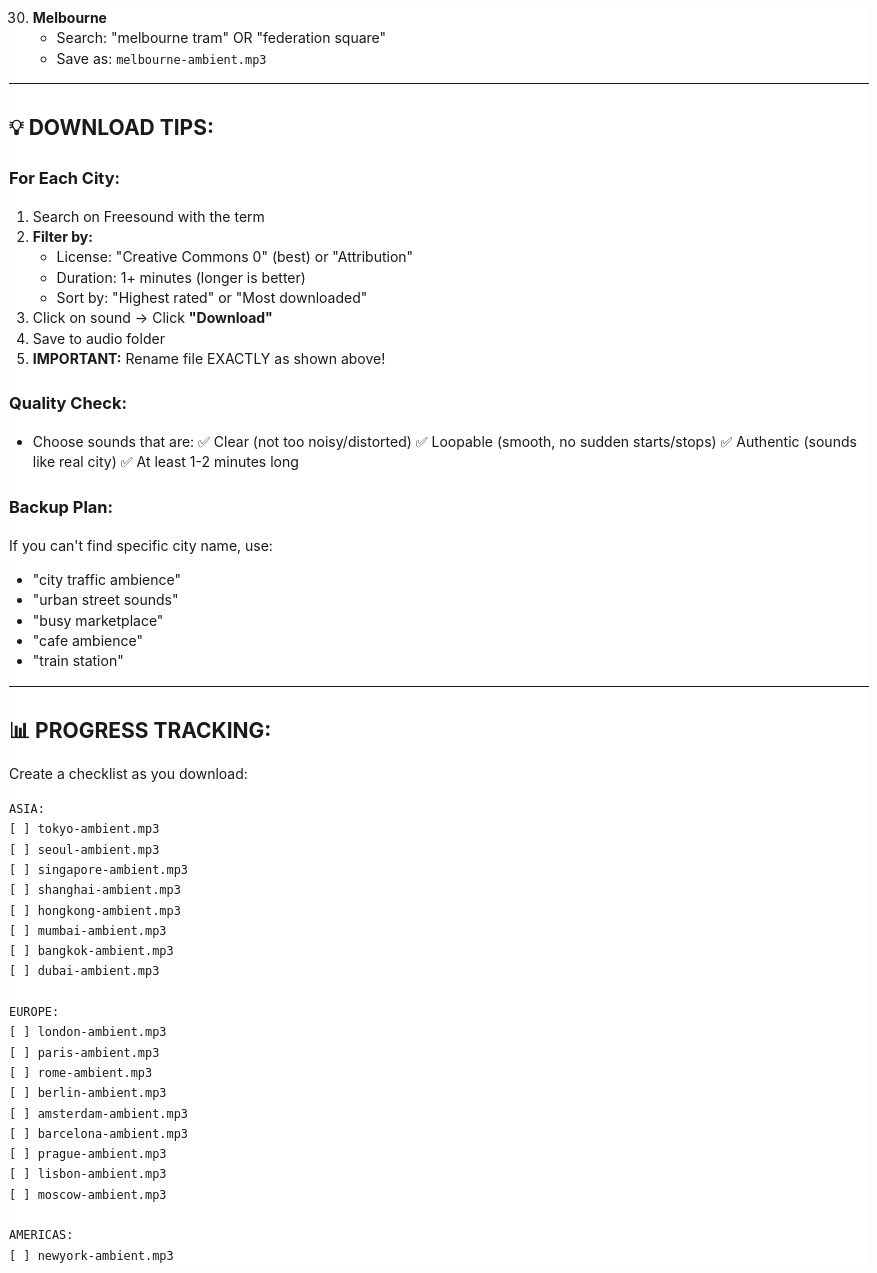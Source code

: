 30. **Melbourne**
    - Search: "melbourne tram" OR "federation square"
    - Save as: `melbourne-ambient.mp3`

---

## 💡 DOWNLOAD TIPS:

### **For Each City:**
1. Search on Freesound with the term
2. **Filter by:**
   - License: "Creative Commons 0" (best) or "Attribution"
   - Duration: 1+ minutes (longer is better)
   - Sort by: "Highest rated" or "Most downloaded"
3. Click on sound → Click **"Download"**
4. Save to audio folder
5. **IMPORTANT:** Rename file EXACTLY as shown above!

### **Quality Check:**
- Choose sounds that are:
  ✅ Clear (not too noisy/distorted)
  ✅ Loopable (smooth, no sudden starts/stops)
  ✅ Authentic (sounds like real city)
  ✅ At least 1-2 minutes long

### **Backup Plan:**
If you can't find specific city name, use:
- "city traffic ambience"
- "urban street sounds"
- "busy marketplace"
- "cafe ambience"
- "train station"

---

## 📊 PROGRESS TRACKING:

Create a checklist as you download:

```
ASIA:
[ ] tokyo-ambient.mp3
[ ] seoul-ambient.mp3
[ ] singapore-ambient.mp3
[ ] shanghai-ambient.mp3
[ ] hongkong-ambient.mp3
[ ] mumbai-ambient.mp3
[ ] bangkok-ambient.mp3
[ ] dubai-ambient.mp3

EUROPE:
[ ] london-ambient.mp3
[ ] paris-ambient.mp3
[ ] rome-ambient.mp3
[ ] berlin-ambient.mp3
[ ] amsterdam-ambient.mp3
[ ] barcelona-ambient.mp3
[ ] prague-ambient.mp3
[ ] lisbon-ambient.mp3
[ ] moscow-ambient.mp3

AMERICAS:
[ ] newyork-ambient.mp3
```